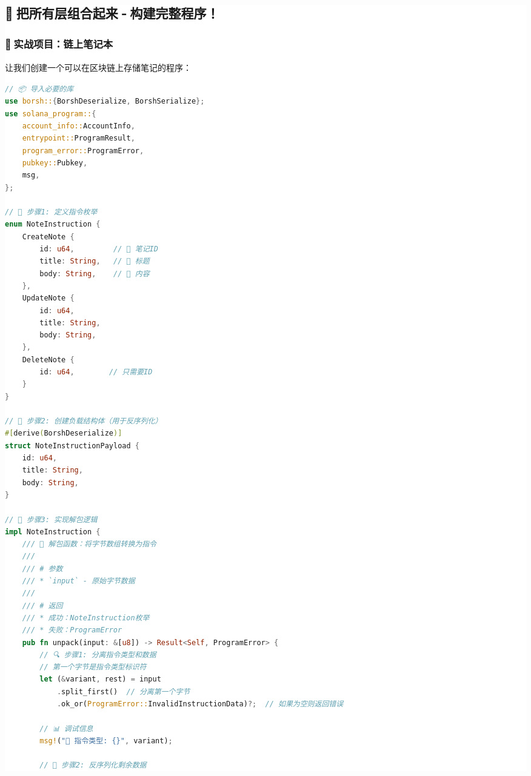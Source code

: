 
## 🎂 把所有层组合起来 - 构建完整程序！

### 📝 实战项目：链上笔记本

让我们创建一个可以在区块链上存储笔记的程序：

```rust
// 📦 导入必要的库
use borsh::{BorshDeserialize, BorshSerialize};
use solana_program::{
    account_info::AccountInfo,
    entrypoint::ProgramResult,
    program_error::ProgramError,
    pubkey::Pubkey,
    msg,
};

// 🎯 步骤1: 定义指令枚举
enum NoteInstruction {
    CreateNote {
        id: u64,         // 📌 笔记ID
        title: String,   // 📑 标题
        body: String,    // 📝 内容
    },
    UpdateNote {
        id: u64,
        title: String,
        body: String,
    },
    DeleteNote {
        id: u64,        // 只需要ID
    }
}

// 🎯 步骤2: 创建负载结构体（用于反序列化）
#[derive(BorshDeserialize)]
struct NoteInstructionPayload {
    id: u64,
    title: String,
    body: String,
}

// 🎯 步骤3: 实现解包逻辑
impl NoteInstruction {
    /// 🎨 解包函数：将字节数组转换为指令
    ///
    /// # 参数
    /// * `input` - 原始字节数据
    ///
    /// # 返回
    /// * 成功：NoteInstruction枚举
    /// * 失败：ProgramError
    pub fn unpack(input: &[u8]) -> Result<Self, ProgramError> {
        // 🔍 步骤1: 分离指令类型和数据
        // 第一个字节是指令类型标识符
        let (&variant, rest) = input
            .split_first()  // 分离第一个字节
            .ok_or(ProgramError::InvalidInstructionData)?;  // 如果为空则返回错误

        // 📊 调试信息
        msg!("📌 指令类型: {}", variant);

        // 🎨 步骤2: 反序列化剩余数据
```